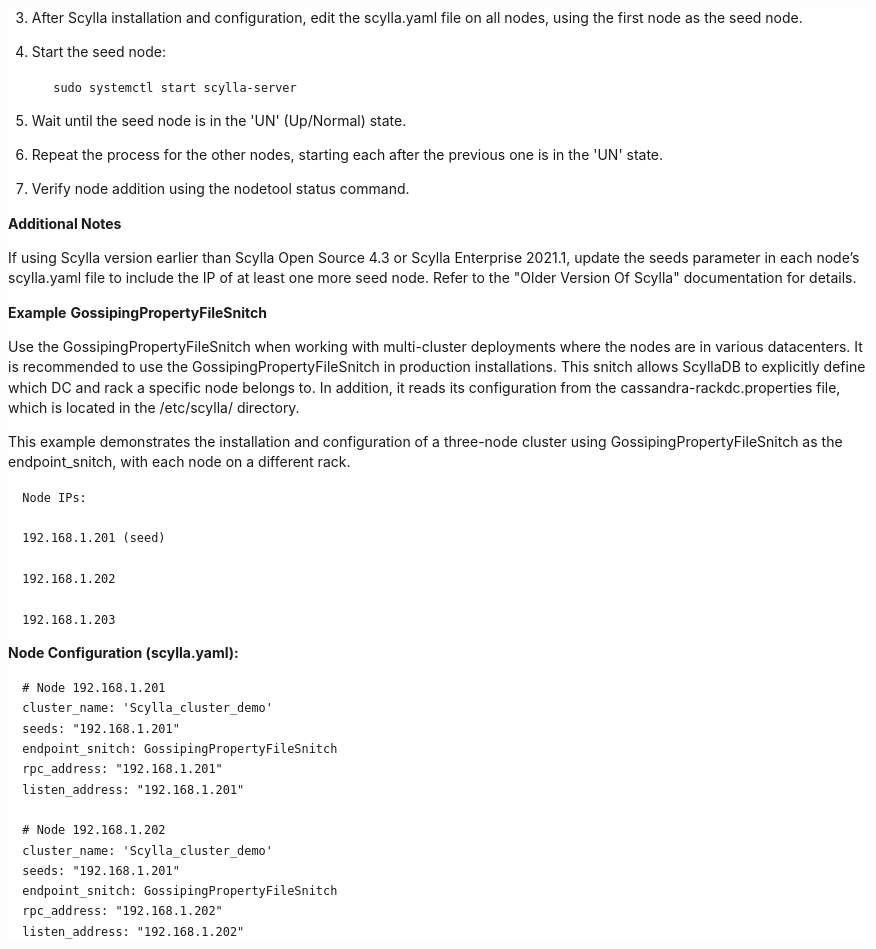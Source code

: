 3. After Scylla installation and configuration, edit the scylla.yaml file on all nodes, using the first node as the seed node.

4. Start the seed node:

	      sudo systemctl start scylla-server
   
5. Wait until the seed node is in the 'UN' (Up/Normal) state.

6. Repeat the process for the other nodes, starting each after the previous one is in the 'UN' state.

7. Verify node addition using the nodetool status command.

**Additional Notes**

If using Scylla version earlier than Scylla Open Source 4.3 or Scylla Enterprise 2021.1, update the seeds parameter in each node’s scylla.yaml file to include the IP of at least one more seed node. Refer to the "Older Version Of Scylla" documentation for details.

**Example**
**GossipingPropertyFileSnitch**

Use the GossipingPropertyFileSnitch when working with multi-cluster deployments where the nodes are in various datacenters. It is recommended to use the GossipingPropertyFileSnitch in production installations. This snitch allows ScyllaDB to explicitly define which DC and rack a specific node belongs to. In addition, it reads its configuration from the cassandra-rackdc.properties file, which is located in the /etc/scylla/ directory.

This example demonstrates the installation and configuration of a three-node cluster using GossipingPropertyFileSnitch as the endpoint_snitch, with each node on a different rack.

      Node IPs:
      
      192.168.1.201 (seed)
      
      192.168.1.202
      
      192.168.1.203

**Node Configuration (scylla.yaml):**

      # Node 192.168.1.201
      cluster_name: 'Scylla_cluster_demo'
      seeds: "192.168.1.201"
      endpoint_snitch: GossipingPropertyFileSnitch
      rpc_address: "192.168.1.201"
      listen_address: "192.168.1.201"
      
      # Node 192.168.1.202
      cluster_name: 'Scylla_cluster_demo'
      seeds: "192.168.1.201"
      endpoint_snitch: GossipingPropertyFileSnitch
      rpc_address: "192.168.1.202"
      listen_address: "192.168.1.202"
      